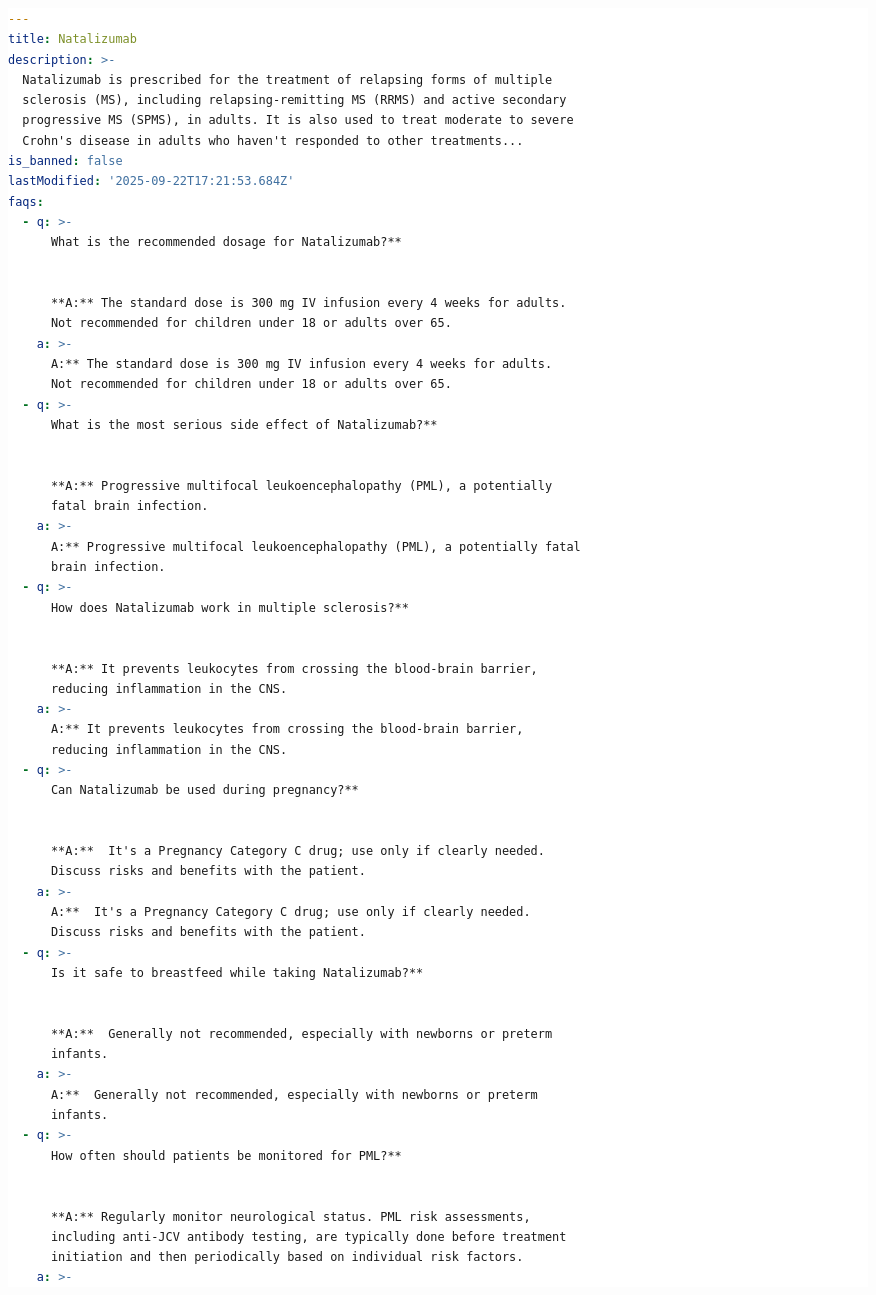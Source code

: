 ```yaml
---
title: Natalizumab
description: >-
  Natalizumab is prescribed for the treatment of relapsing forms of multiple
  sclerosis (MS), including relapsing-remitting MS (RRMS) and active secondary
  progressive MS (SPMS), in adults. It is also used to treat moderate to severe
  Crohn's disease in adults who haven't responded to other treatments...
is_banned: false
lastModified: '2025-09-22T17:21:53.684Z'
faqs:
  - q: >-
      What is the recommended dosage for Natalizumab?**


      **A:** The standard dose is 300 mg IV infusion every 4 weeks for adults. 
      Not recommended for children under 18 or adults over 65.
    a: >-
      A:** The standard dose is 300 mg IV infusion every 4 weeks for adults. 
      Not recommended for children under 18 or adults over 65.
  - q: >-
      What is the most serious side effect of Natalizumab?**


      **A:** Progressive multifocal leukoencephalopathy (PML), a potentially
      fatal brain infection.
    a: >-
      A:** Progressive multifocal leukoencephalopathy (PML), a potentially fatal
      brain infection.
  - q: >-
      How does Natalizumab work in multiple sclerosis?**


      **A:** It prevents leukocytes from crossing the blood-brain barrier,
      reducing inflammation in the CNS.
    a: >-
      A:** It prevents leukocytes from crossing the blood-brain barrier,
      reducing inflammation in the CNS.
  - q: >-
      Can Natalizumab be used during pregnancy?**


      **A:**  It's a Pregnancy Category C drug; use only if clearly needed. 
      Discuss risks and benefits with the patient.
    a: >-
      A:**  It's a Pregnancy Category C drug; use only if clearly needed. 
      Discuss risks and benefits with the patient.
  - q: >-
      Is it safe to breastfeed while taking Natalizumab?**


      **A:**  Generally not recommended, especially with newborns or preterm
      infants.
    a: >-
      A:**  Generally not recommended, especially with newborns or preterm
      infants.
  - q: >-
      How often should patients be monitored for PML?**


      **A:** Regularly monitor neurological status. PML risk assessments,
      including anti-JCV antibody testing, are typically done before treatment
      initiation and then periodically based on individual risk factors.
    a: >-
```